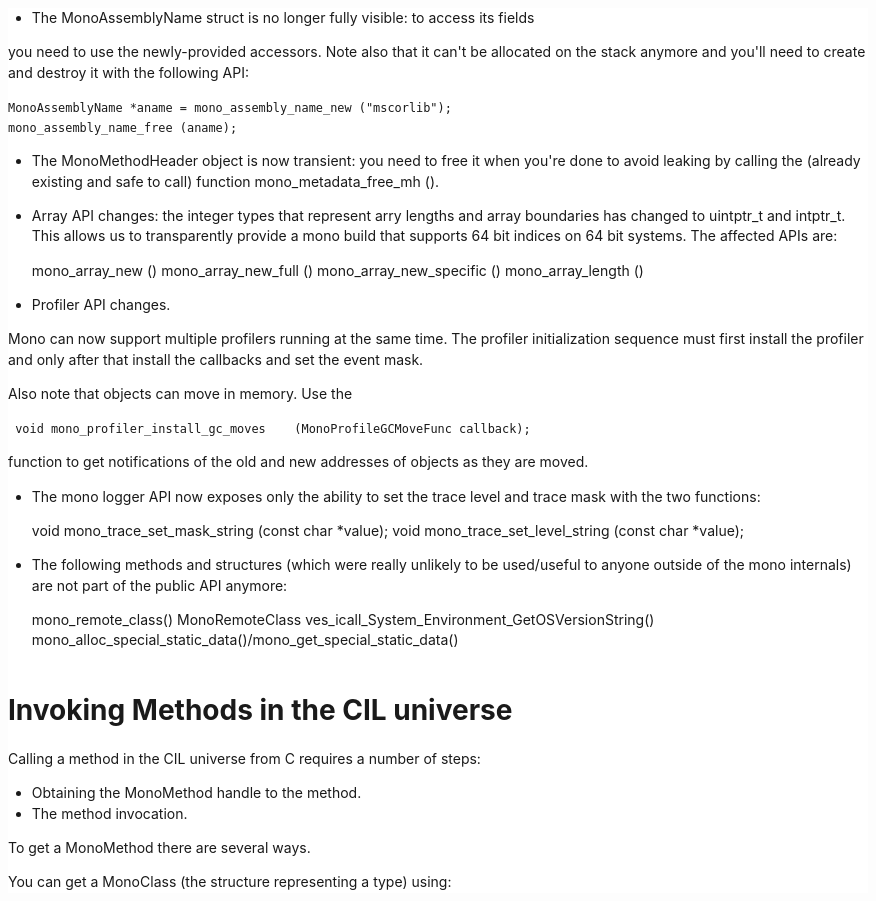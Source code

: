 -   The MonoAssemblyName struct is no longer fully visible: to access its fields

you need to use the newly-provided accessors. Note also that it can't be allocated on the stack anymore and you'll need to create and destroy it with the following API:

    MonoAssemblyName *aname = mono_assembly_name_new ("mscorlib");
    mono_assembly_name_free (aname);

-   The MonoMethodHeader object is now transient: you need to free it when you're done to avoid leaking by calling the (already existing and safe to call) function mono\_metadata\_free\_mh ().

-   Array API changes: the integer types that represent arry lengths and array boundaries has changed to uintptr\_t and intptr\_t. This allows us to transparently provide a mono build that supports 64 bit indices on 64 bit systems. The affected APIs are:



     mono_array_new ()
     mono_array_new_full ()
     mono_array_new_specific ()
     mono_array_length ()

-   Profiler API changes.

Mono can now support multiple profilers running at the same time. The profiler initialization sequence must first install the profiler and only after that install the callbacks and set the event mask.

Also note that objects can move in memory. Use the

     void mono_profiler_install_gc_moves    (MonoProfileGCMoveFunc callback);

function to get notifications of the old and new addresses of objects as they are moved.

-   The mono logger API now exposes only the ability to set the trace level and trace mask with the two functions:



    void mono_trace_set_mask_string (const char *value);
    void mono_trace_set_level_string (const char *value);

-   The following methods and structures (which were really unlikely to be used/useful to anyone outside of the mono internals) are not part of the public API anymore:



    mono_remote_class() MonoRemoteClass
    ves_icall_System_Environment_GetOSVersionString()
    mono_alloc_special_static_data()/mono_get_special_static_data()

Invoking Methods in the CIL universe
====================================

Calling a method in the CIL universe from C requires a number of steps:

-   Obtaining the MonoMethod handle to the method.
-   The method invocation.

To get a MonoMethod there are several ways.

You can get a MonoClass (the structure representing a type) using:

